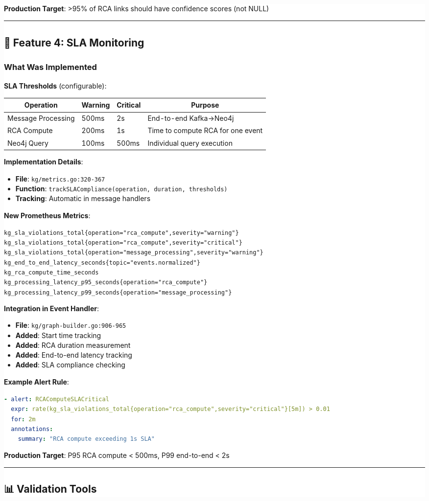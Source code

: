 **Production Target**: >95% of RCA links should have confidence scores (not NULL)

---

## 🎯 Feature 4: SLA Monitoring

### What Was Implemented

**SLA Thresholds** (configurable):

| Operation | Warning | Critical | Purpose |
|-----------|---------|----------|---------|
| Message Processing | 500ms | 2s | End-to-end Kafka→Neo4j |
| RCA Compute | 200ms | 1s | Time to compute RCA for one event |
| Neo4j Query | 100ms | 500ms | Individual query execution |

**Implementation Details**:
- **File**: `kg/metrics.go:320-367`
- **Function**: `trackSLACompliance(operation, duration, thresholds)`
- **Tracking**: Automatic in message handlers

**New Prometheus Metrics**:
```
kg_sla_violations_total{operation="rca_compute",severity="warning"}
kg_sla_violations_total{operation="rca_compute",severity="critical"}
kg_sla_violations_total{operation="message_processing",severity="warning"}
kg_end_to_end_latency_seconds{topic="events.normalized"}
kg_rca_compute_time_seconds
kg_processing_latency_p95_seconds{operation="rca_compute"}
kg_processing_latency_p99_seconds{operation="message_processing"}
```

**Integration in Event Handler**:
- **File**: `kg/graph-builder.go:906-965`
- **Added**: Start time tracking
- **Added**: RCA duration measurement
- **Added**: End-to-end latency tracking
- **Added**: SLA compliance checking

**Example Alert Rule**:
```yaml
- alert: RCAComputeSLACritical
  expr: rate(kg_sla_violations_total{operation="rca_compute",severity="critical"}[5m]) > 0.01
  for: 2m
  annotations:
    summary: "RCA compute exceeding 1s SLA"
```

**Production Target**: P95 RCA compute < 500ms, P99 end-to-end < 2s

---

## 📊 Validation Tools
